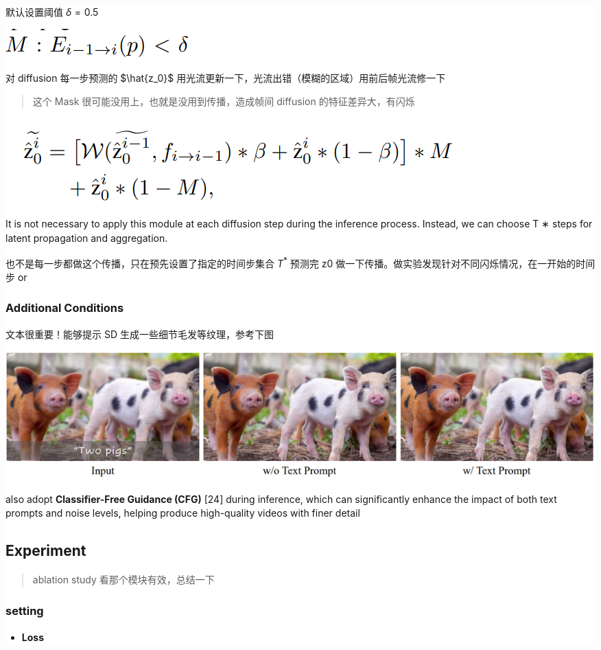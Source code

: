 默认设置阈值 $\delta =0.5$ 

![image-20231220163433542](docs/2023_12_CVPR_Upscale-A-Video--Temporal-Consistent-Diffusion-Model-for-Real-World-Video-Super-Resolution_Note/image-20231220163433542.png)

对 diffusion 每一步预测的 $\hat{z_0}$ 用光流更新一下，光流出错（模糊的区域）用前后帧光流修一下

> 这个 Mask 很可能没用上，也就是没用到传播，造成帧间 diffusion 的特征差异大，有闪烁

![image-20231220162424087](docs/2023_12_CVPR_Upscale-A-Video--Temporal-Consistent-Diffusion-Model-for-Real-World-Video-Super-Resolution_Note/Upscale-A-Video_optical_warp.png)

It is not necessary to apply this module at each diffusion step during the inference process. Instead, we can choose T ∗ steps for latent propagation and aggregation.

也不是每一步都做这个传播，只在预先设置了指定的时间步集合 $T^*$ 预测完 z0 做一下传播。做实验发现针对不同闪烁情况，在一开始的时间步 or 



### Additional Conditions

文本很重要！能够提示 SD 生成一些细节毛发等纹理，参考下图

![image-20231220164938260](docs/2023_12_CVPR_Upscale-A-Video--Temporal-Consistent-Diffusion-Model-for-Real-World-Video-Super-Resolution_Note/Upscale-A-Video_prompt_importance.png)

also adopt **Classifier-Free Guidance (CFG)** [24] during inference, which can significantly enhance the impact of both text prompts and noise levels, helping produce high-quality videos with finer detail





## Experiment

> ablation study 看那个模块有效，总结一下

### setting

- **Loss**

